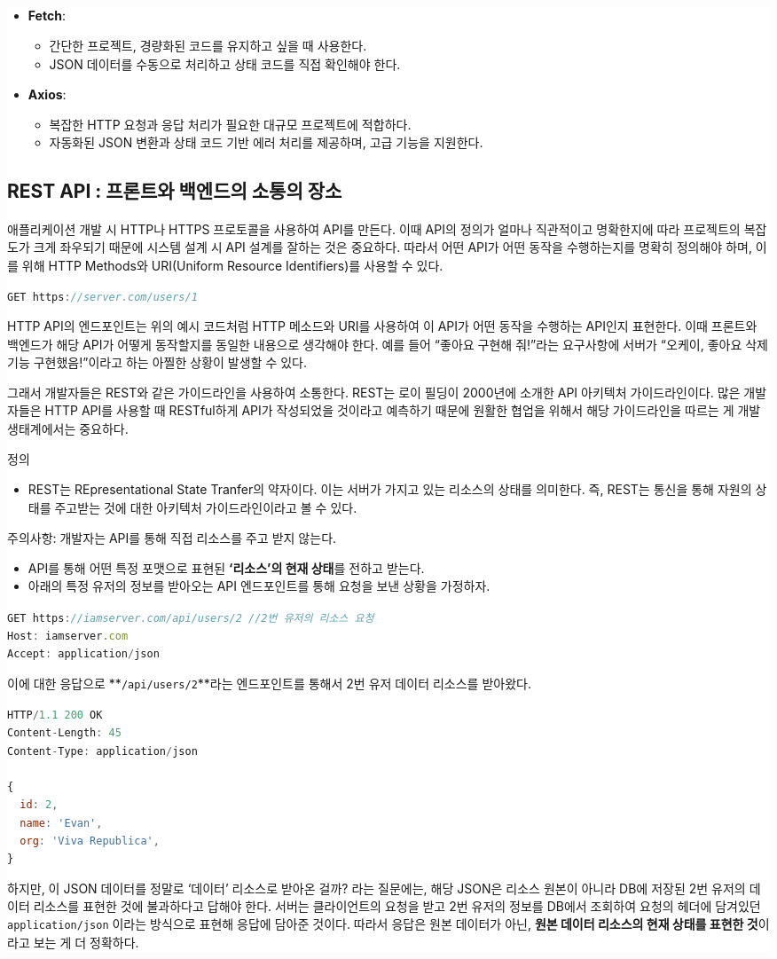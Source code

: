 - **Fetch**:

  - 간단한 프로젝트, 경량화된 코드를 유지하고 싶을 때 사용한다.
  - JSON 데이터를 수동으로 처리하고 상태 코드를 직접 확인해야 한다.

- **Axios**:
  - 복잡한 HTTP 요청과 응답 처리가 필요한 대규모 프로젝트에 적합하다.
  - 자동화된 JSON 변환과 상태 코드 기반 에러 처리를 제공하며, 고급 기능을 지원한다.

## REST API : 프론트와 백엔드의 소통의 장소

애플리케이션 개발 시 HTTP나 HTTPS 프로토콜을 사용하여 API를 만든다. 이때 API의 정의가 얼마나 직관적이고 명확한지에 따라 프로젝트의 복잡도가 크게 좌우되기 때문에 시스템 설계 시 API 설계를 잘하는 것은 중요하다. 따라서 어떤 API가 어떤 동작을 수행하는지를 명확히 정의해야 하며, 이를 위해 HTTP Methods와 URI(Uniform Resource Identifiers)를 사용할 수 있다.

```jsx
GET https://server.com/users/1
```

HTTP API의 엔드포인트는 위의 예시 코드처럼 HTTP 메소드와 URI를 사용하여 이 API가 어떤 동작을 수행하는 API인지 표현한다. 이때 프론트와 백엔드가 해당 API가 어떻게 동작할지를 동일한 내용으로 생각해야 한다. 예를 들어 “좋아요 구현해 줘!”라는 요구사항에 서버가 “오케이, 좋아요 삭제 기능 구현했음!”이라고 하는 아찔한 상황이 발생할 수 있다.

그래서 개발자들은 REST와 같은 가이드라인을 사용하여 소통한다. REST는 로이 필딩이 2000년에 소개한 API 아키텍처 가이드라인이다. 많은 개발자들은 HTTP API를 사용할 때 RESTful하게 API가 작성되었을 것이라고 예측하기 때문에 원활한 협업을 위해서 해당 가이드라인을 따르는 게 개발 생태계에서는 중요하다.

정의

- REST는 REpresentational State Tranfer의 약자이다. 이는 서버가 가지고 있는 리소스의 상태를 의미한다. 즉, REST는 통신을 통해 자원의 상태를 주고받는 것에 대한 아키텍처 가이드라인이라고 볼 수 있다.

주의사항: 개발자는 API를 통해 직접 리소스를 주고 받지 않는다.

- API를 통해 어떤 특정 포맷으로 표현된 **‘리소스’의 현재 상태**를 전하고 받는다.
- 아래의 특정 유저의 정보를 받아오는 API 엔드포인트를 통해 요청을 보낸 상황을 가정하자.

```jsx
GET https://iamserver.com/api/users/2 //2번 유저의 리소스 요청
Host: iamserver.com
Accept: application/json
```

이에 대한 응답으로 **`/api/users/2`**라는 엔드포인트를 통해서 2번 유저 데이터 리소스를 받아왔다.

```jsx
HTTP/1.1 200 OK
Content-Length: 45
Content-Type: application/json

{
  id: 2,
  name: 'Evan',
  org: 'Viva Republica',
}
```

하지만, 이 JSON 데이터를 정말로 ‘데이터’ 리소스로 받아온 걸까? 라는 질문에는, 해당 JSON은 리소스 원본이 아니라 DB에 저장된 2번 유저의 데이터 리소스를 표현한 것에 불과하다고 답해야 한다. 서버는 클라이언트의 요청을 받고 2번 유저의 정보를 DB에서 조회하여 요청의 헤더에 담겨있던 `application/json` 이라는 방식으로 표현해 응답에 담아준 것이다. 따라서 응답은 원본 데이터가 아닌, **원본 데이터 리소스의 현재 상태를 표현한 것**이라고 보는 게 더 정확하다.
